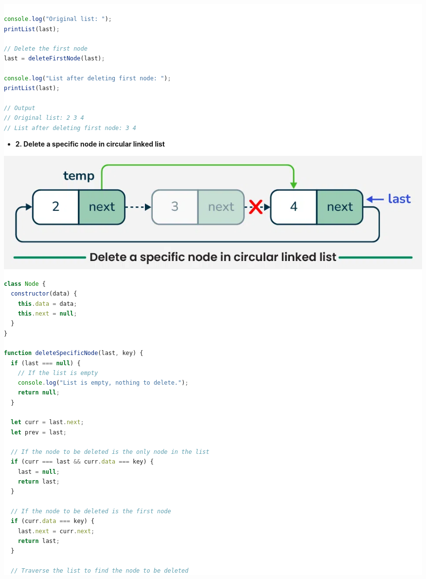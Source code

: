 ```js

console.log("Original list: ");
printList(last);

// Delete the first node
last = deleteFirstNode(last);

console.log("List after deleting first node: ");
printList(last);

// Output
// Original list: 2 3 4
// List after deleting first node: 3 4
```

- **2. Delete a specific node in circular linked list**

<p align="center">
<img src="../images/Delete-a-specific-node-in-circular-linked-list.webp">
</p>

```js
class Node {
  constructor(data) {
    this.data = data;
    this.next = null;
  }
}

function deleteSpecificNode(last, key) {
  if (last === null) {
    // If the list is empty
    console.log("List is empty, nothing to delete.");
    return null;
  }

  let curr = last.next;
  let prev = last;

  // If the node to be deleted is the only node in the list
  if (curr === last && curr.data === key) {
    last = null;
    return last;
  }

  // If the node to be deleted is the first node
  if (curr.data === key) {
    last.next = curr.next;
    return last;
  }

  // Traverse the list to find the node to be deleted
```